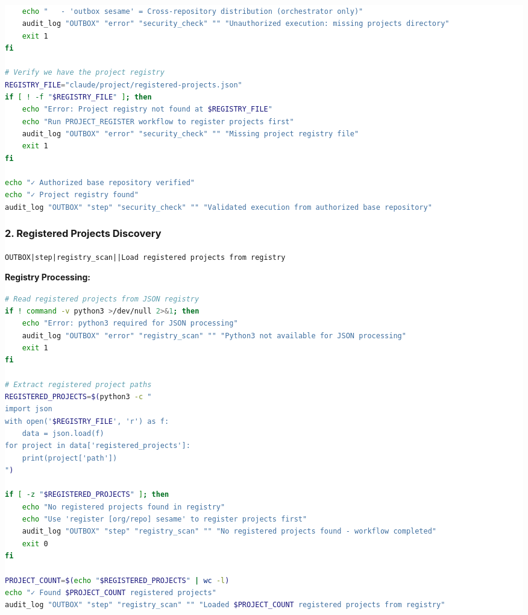 ```bash
    echo "   - 'outbox sesame' = Cross-repository distribution (orchestrator only)"
    audit_log "OUTBOX" "error" "security_check" "" "Unauthorized execution: missing projects directory"
    exit 1
fi

# Verify we have the project registry
REGISTRY_FILE="claude/project/registered-projects.json"
if [ ! -f "$REGISTRY_FILE" ]; then
    echo "Error: Project registry not found at $REGISTRY_FILE"
    echo "Run PROJECT_REGISTER workflow to register projects first"
    audit_log "OUTBOX" "error" "security_check" "" "Missing project registry file"
    exit 1
fi

echo "✓ Authorized base repository verified"
echo "✓ Project registry found"
audit_log "OUTBOX" "step" "security_check" "" "Validated execution from authorized base repository"
```

### 2. Registered Projects Discovery
```
OUTBOX|step|registry_scan||Load registered projects from registry
```

**Registry Processing:**
```bash
# Read registered projects from JSON registry
if ! command -v python3 >/dev/null 2>&1; then
    echo "Error: python3 required for JSON processing"
    audit_log "OUTBOX" "error" "registry_scan" "" "Python3 not available for JSON processing"
    exit 1
fi

# Extract registered project paths
REGISTERED_PROJECTS=$(python3 -c "
import json
with open('$REGISTRY_FILE', 'r') as f:
    data = json.load(f)
for project in data['registered_projects']:
    print(project['path'])
")

if [ -z "$REGISTERED_PROJECTS" ]; then
    echo "No registered projects found in registry"
    echo "Use 'register [org/repo] sesame' to register projects first"
    audit_log "OUTBOX" "step" "registry_scan" "" "No registered projects found - workflow completed"
    exit 0
fi

PROJECT_COUNT=$(echo "$REGISTERED_PROJECTS" | wc -l)
echo "✓ Found $PROJECT_COUNT registered projects"
audit_log "OUTBOX" "step" "registry_scan" "" "Loaded $PROJECT_COUNT registered projects from registry"
```
